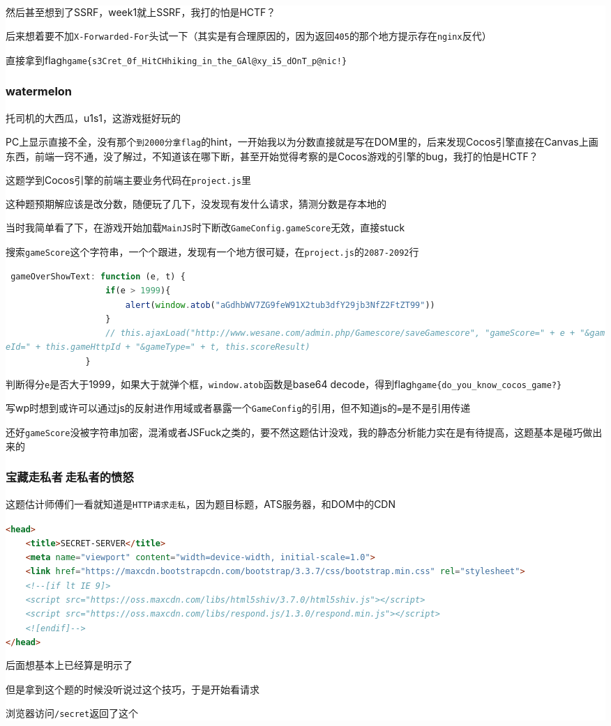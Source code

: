 然后甚至想到了SSRF，week1就上SSRF，我打的怕是HCTF？

后来想着要不加`X-Forwarded-For`头试一下（其实是有合理原因的，因为返回`405`的那个地方提示存在`nginx`反代）

直接拿到flag`hgame{s3Cret_0f_HitCHhiking_in_the_GAl@xy_i5_dOnT_p@nic!}`

### watermelon

托司机的大西瓜，u1s1，这游戏挺好玩的

PC上显示直接不全，没有那个`到2000分拿flag`的hint，一开始我以为分数直接就是写在DOM里的，后来发现Cocos引擎直接在Canvas上画东西，前端一窍不通，没了解过，不知道该在哪下断，甚至开始觉得考察的是Cocos游戏的引擎的bug，我打的怕是HCTF？

这题学到Cocos引擎的前端主要业务代码在`project.js`里

这种题预期解应该是改分数，随便玩了几下，没发现有发什么请求，猜测分数是存本地的

当时我简单看了下，在游戏开始加载`MainJS`时下断改`GameConfig.gameScore`无效，直接stuck

搜索`gameScore`这个字符串，一个个跟进，发现有一个地方很可疑，在`project.js`的`2087-2092`行

```javascript
 gameOverShowText: function (e, t) {
                    if(e > 1999){
                        alert(window.atob("aGdhbWV7ZG9feW91X2tub3dfY29jb3NfZ2FtZT99"))
                    }
                    // this.ajaxLoad("http://www.wesane.com/admin.php/Gamescore/saveGamescore", "gameScore=" + e + "&gameId=" + this.gameHttpId + "&gameType=" + t, this.scoreResult)
                }
```

判断得分`e`是否大于1999，如果大于就弹个框，`window.atob`函数是base64 decode，得到flag`hgame{do_you_know_cocos_game?}`

写wp时想到或许可以通过js的反射进作用域或者暴露一个`GameConfig`的引用，但不知道js的`=`是不是引用传递

还好`gameScore`没被字符串加密，混淆或者JSFuck之类的，要不然这题估计没戏，我的静态分析能力实在是有待提高，这题基本是碰巧做出来的

### 宝藏走私者 走私者的愤怒

这题估计师傅们一看就知道是`HTTP请求走私`，因为题目标题，ATS服务器，和DOM中的CDN

```html
<head>
	<title>SECRET-SERVER</title>
	<meta name="viewport" content="width=device-width, initial-scale=1.0">
	<link href="https://maxcdn.bootstrapcdn.com/bootstrap/3.3.7/css/bootstrap.min.css" rel="stylesheet">
	<!--[if lt IE 9]>
    <script src="https://oss.maxcdn.com/libs/html5shiv/3.7.0/html5shiv.js"></script>
    <script src="https://oss.maxcdn.com/libs/respond.js/1.3.0/respond.min.js"></script>
    <![endif]-->
</head>
```

后面想基本上已经算是明示了

但是拿到这个题的时候没听说过这个技巧，于是开始看请求

浏览器访问`/secret`返回了这个
